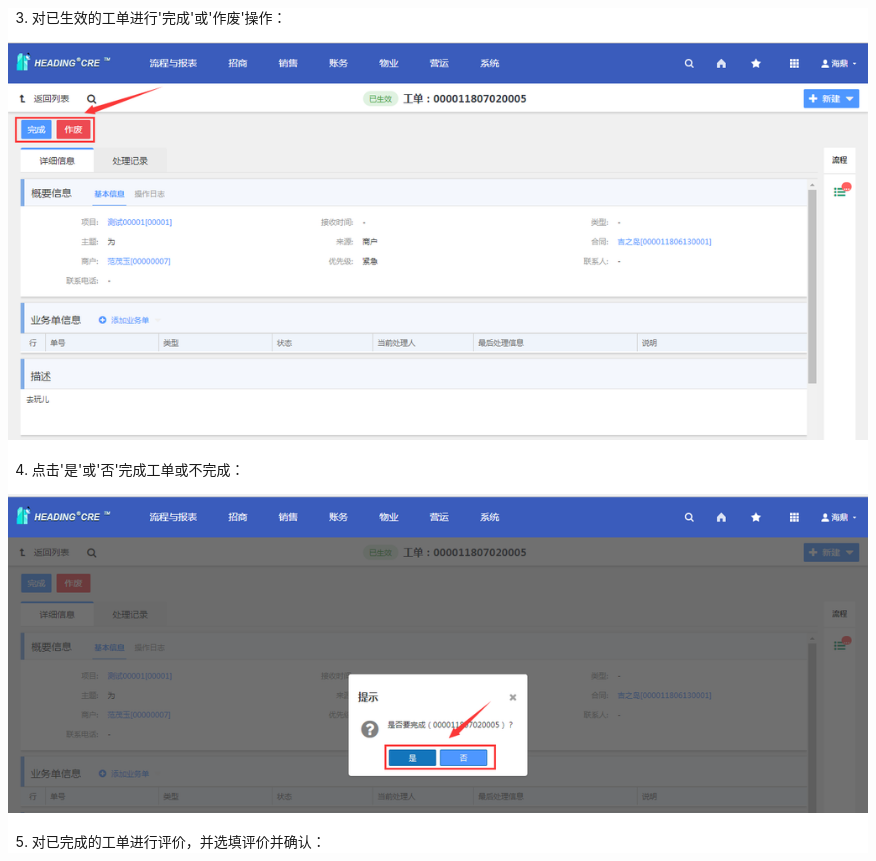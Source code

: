 
3.  对已生效的工单进行'完成'或'作废'操作：

![](.\operations/media/image38.png)


4.  点击'是'或'否'完成工单或不完成：

![](.\operations/media/image39.png)


5.  对已完成的工单进行评价，并选填评价并确认：
